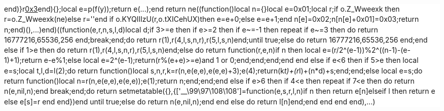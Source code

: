 end)}r[0x3](0x25b6)end){};local e=p(f(y));return e(...);end return ne((function()local n={}local e=0x01;local r;if o.Z_Wweexk then r=o.Z_Wweexk(ne)else r=''end if o.KYQlIIzU(r,o.tXICehUX)then e=e+0;else e=e+1;end n[e]=0x02;n[n[e]+0x01]=0x03;return n;end)(),...)end)((function(e,r,n,s,l,d)local d;if 3>=e then if e>=2 then if e~=-1 then repeat if e~=3 then do return 16777216,65536,256 end;break;end;do return r(1),r(4,l,s,n,r),r(5,l,s,n)end;until true;else do return 16777216,65536,256 end;end else if 1>e then do return r(1),r(4,l,s,n,r),r(5,l,s,n)end;else do return function(r,e,n)if n then local e=(r/2^(e-1))%2^((n-1)-(e-1)+1);return e-e%1;else local e=2^(e-1);return(r%(e+e)>=e)and 1 or 0;end;end;end;end end else if e<6 then if 5>e then local e=s;local t,l,d=l(2);do return function()local s,n,r,k=r(n,e(e,e),e(e,e)+3);e(4);return(k*t)+(r*l)+(n*d)+s;end;end;else local e=s;do return function()local n=r(n,e(e,e),e(e,e));e(1);return n;end;end;end else if e>6 then if 4<e then repeat if 7<e then do return n(e,nil,n);end break;end;do return setmetatable({},{['__\99\97\108\108']=function(e,s,r,l,n)if n then return e[n]elseif l then return e else e[s]=r end end})end until true;else do return n(e,nil,n);end end else do return l[n]end;end end end end),...)
